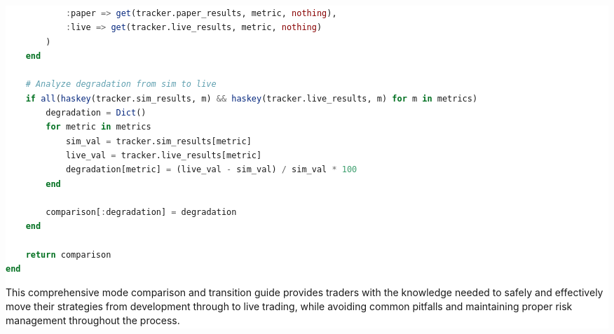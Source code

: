 ```julia
            :paper => get(tracker.paper_results, metric, nothing),
            :live => get(tracker.live_results, metric, nothing)
        )
    end
    
    # Analyze degradation from sim to live
    if all(haskey(tracker.sim_results, m) && haskey(tracker.live_results, m) for m in metrics)
        degradation = Dict()
        for metric in metrics
            sim_val = tracker.sim_results[metric]
            live_val = tracker.live_results[metric]
            degradation[metric] = (live_val - sim_val) / sim_val * 100
        end
        
        comparison[:degradation] = degradation
    end
    
    return comparison
end
```

This comprehensive mode comparison and transition guide provides traders with the knowledge needed to safely and effectively move their strategies from development through to live trading, while avoiding common pitfalls and maintaining proper risk management throughout the process.